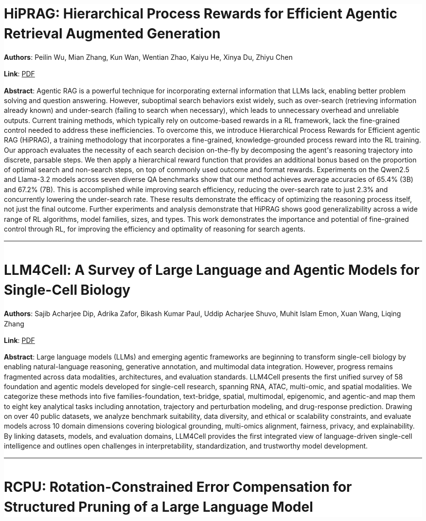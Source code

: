 # HiPRAG: Hierarchical Process Rewards for Efficient Agentic Retrieval Augmented Generation 

**Authors**: Peilin Wu, Mian Zhang, Kun Wan, Wentian Zhao, Kaiyu He, Xinya Du, Zhiyu Chen  

**Link**: [PDF](https://arxiv.org/pdf/2510.07794)  

**Abstract**: Agentic RAG is a powerful technique for incorporating external information that LLMs lack, enabling better problem solving and question answering. However, suboptimal search behaviors exist widely, such as over-search (retrieving information already known) and under-search (failing to search when necessary), which leads to unnecessary overhead and unreliable outputs. Current training methods, which typically rely on outcome-based rewards in a RL framework, lack the fine-grained control needed to address these inefficiencies. To overcome this, we introduce Hierarchical Process Rewards for Efficient agentic RAG (HiPRAG), a training methodology that incorporates a fine-grained, knowledge-grounded process reward into the RL training. Our approach evaluates the necessity of each search decision on-the-fly by decomposing the agent's reasoning trajectory into discrete, parsable steps. We then apply a hierarchical reward function that provides an additional bonus based on the proportion of optimal search and non-search steps, on top of commonly used outcome and format rewards. Experiments on the Qwen2.5 and Llama-3.2 models across seven diverse QA benchmarks show that our method achieves average accuracies of 65.4% (3B) and 67.2% (7B). This is accomplished while improving search efficiency, reducing the over-search rate to just 2.3% and concurrently lowering the under-search rate. These results demonstrate the efficacy of optimizing the reasoning process itself, not just the final outcome. Further experiments and analysis demonstrate that HiPRAG shows good generalizability across a wide range of RL algorithms, model families, sizes, and types. This work demonstrates the importance and potential of fine-grained control through RL, for improving the efficiency and optimality of reasoning for search agents. 

---
# LLM4Cell: A Survey of Large Language and Agentic Models for Single-Cell Biology 

**Authors**: Sajib Acharjee Dip, Adrika Zafor, Bikash Kumar Paul, Uddip Acharjee Shuvo, Muhit Islam Emon, Xuan Wang, Liqing Zhang  

**Link**: [PDF](https://arxiv.org/pdf/2510.07793)  

**Abstract**: Large language models (LLMs) and emerging agentic frameworks are beginning to transform single-cell biology by enabling natural-language reasoning, generative annotation, and multimodal data integration. However, progress remains fragmented across data modalities, architectures, and evaluation standards. LLM4Cell presents the first unified survey of 58 foundation and agentic models developed for single-cell research, spanning RNA, ATAC, multi-omic, and spatial modalities. We categorize these methods into five families-foundation, text-bridge, spatial, multimodal, epigenomic, and agentic-and map them to eight key analytical tasks including annotation, trajectory and perturbation modeling, and drug-response prediction. Drawing on over 40 public datasets, we analyze benchmark suitability, data diversity, and ethical or scalability constraints, and evaluate models across 10 domain dimensions covering biological grounding, multi-omics alignment, fairness, privacy, and explainability. By linking datasets, models, and evaluation domains, LLM4Cell provides the first integrated view of language-driven single-cell intelligence and outlines open challenges in interpretability, standardization, and trustworthy model development. 

---
# RCPU: Rotation-Constrained Error Compensation for Structured Pruning of a Large Language Model 
